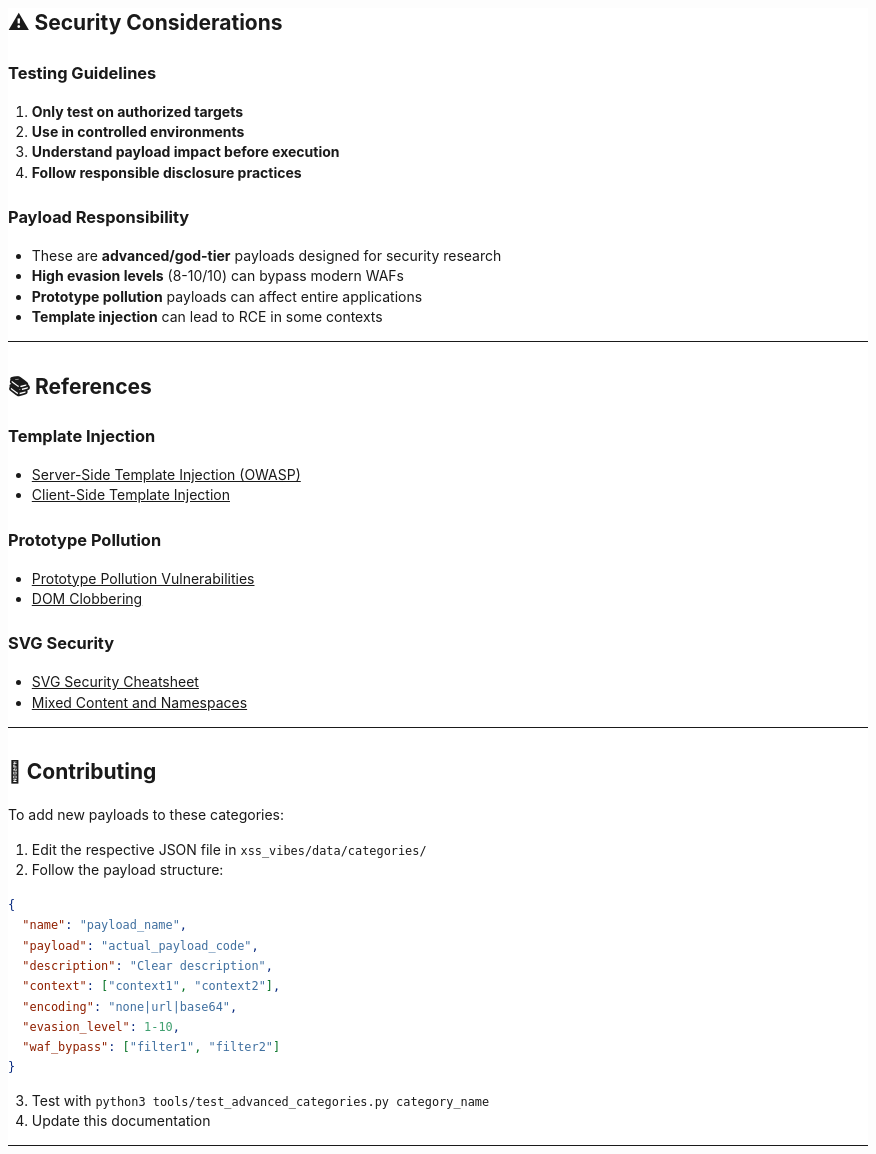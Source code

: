 
## ⚠️ Security Considerations

### Testing Guidelines
1. **Only test on authorized targets**
2. **Use in controlled environments**
3. **Understand payload impact before execution**
4. **Follow responsible disclosure practices**

### Payload Responsibility
- These are **advanced/god-tier** payloads designed for security research
- **High evasion levels** (8-10/10) can bypass modern WAFs
- **Prototype pollution** payloads can affect entire applications
- **Template injection** can lead to RCE in some contexts

---

## 📚 References

### Template Injection
- [Server-Side Template Injection (OWASP)](https://owasp.org/www-project-web-security-testing-guide/v42/4-Web_Application_Security_Testing/07-Input_Validation_Testing/18-Testing_for_Server_Side_Template_Injection)
- [Client-Side Template Injection](https://portswigger.net/research/xss-in-hidden-input-fields)

### Prototype Pollution
- [Prototype Pollution Vulnerabilities](https://portswigger.net/research/prototype-pollution-the-dangerous-and-underrated-vulnerability-class)
- [DOM Clobbering](https://portswigger.net/web-security/dom-based/dom-clobbering)

### SVG Security
- [SVG Security Cheatsheet](https://github.com/cure53/DOMPurify/wiki/Forbid-SVG)
- [Mixed Content and Namespaces](https://developer.mozilla.org/en-US/docs/Web/SVG/Namespaces_Crash_Course)

---

## 🔧 Contributing

To add new payloads to these categories:

1. Edit the respective JSON file in `xss_vibes/data/categories/`
2. Follow the payload structure:
```json
{
  "name": "payload_name",
  "payload": "actual_payload_code", 
  "description": "Clear description",
  "context": ["context1", "context2"],
  "encoding": "none|url|base64",
  "evasion_level": 1-10,
  "waf_bypass": ["filter1", "filter2"]
}
```
3. Test with `python3 tools/test_advanced_categories.py category_name`
4. Update this documentation

---